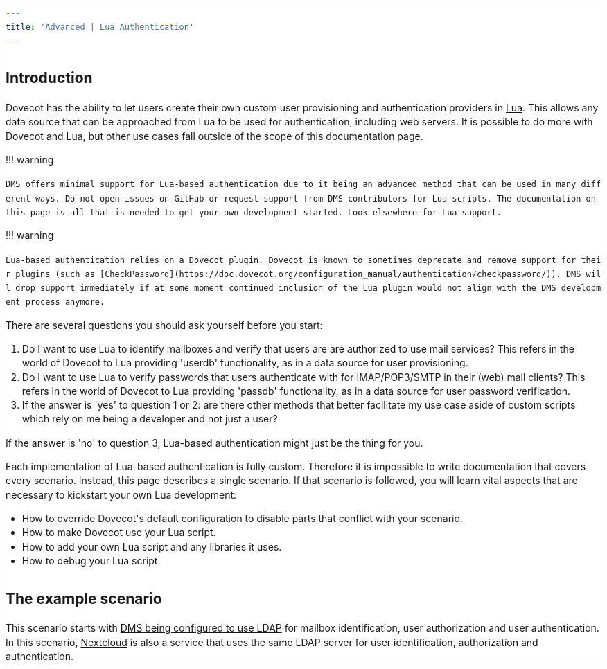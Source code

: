```yaml
---
title: 'Advanced | Lua Authentication'
---
```


## Introduction

Dovecot has the ability to let users create their own custom user provisioning and authentication providers in [Lua](https://en.wikipedia.org/wiki/Lua_(programming_language)#Syntax). This allows any data source that can be approached from Lua to be used for authentication, including web servers. It is possible to do more with Dovecot and Lua, but other use cases fall outside of the scope of this documentation page.

!!! warning

    DMS offers minimal support for Lua-based authentication due to it being an advanced method that can be used in many different ways. Do not open issues on GitHub or request support from DMS contributors for Lua scripts. The documentation on this page is all that is needed to get your own development started. Look elsewhere for Lua support.

!!! warning

    Lua-based authentication relies on a Dovecot plugin. Dovecot is known to sometimes deprecate and remove support for their plugins (such as [CheckPassword](https://doc.dovecot.org/configuration_manual/authentication/checkpassword/)). DMS will drop support immediately if at some moment continued inclusion of the Lua plugin would not align with the DMS development process anymore.

There are several questions you should ask yourself before you start:

1. Do I want to use Lua to identify mailboxes and verify that users are are authorized to use mail services? This refers in the world of Dovecot to Lua providing 'userdb' functionality, as in a data source for user provisioning.
1. Do I want to use Lua to verify passwords that users authenticate with for IMAP/POP3/SMTP in their (web) mail clients? This refers in the world of Dovecot to Lua providing 'passdb' functionality, as in a data source for user password verification.
1. If the answer is 'yes' to question 1 or 2: are there other methods that better facilitate my use case aside of custom scripts which rely on me being a developer and not just a user?

If the answer is 'no' to question 3, Lua-based authentication might just be the thing for you.

Each implementation of Lua-based authentication is fully custom. Therefore it is impossible to write documentation that covers every scenario. Instead, this page describes a single scenario. If that scenario is followed, you will learn vital aspects that are necessary to kickstart your own Lua development:

- How to override Dovecot's default configuration to disable parts that conflict with your scenario.
- How to make Dovecot use your Lua script.
- How to add your own Lua script and any libraries it uses.
- How to debug your Lua script.

## The example scenario

This scenario starts with [DMS being configured to use LDAP][docs-authldap] for mailbox identification, user authorization and user authentication. In this scenario, [Nextcloud](https://nextcloud.com/) is also a service that uses the same LDAP server for user identification, authorization and authentication.


[docs-authldap]: ./auth-ldap.md
[docs-dovecotoverrideconfiguration]: ./override-defaults/dovecot.md#override-configuration
[docs-dovecotaddconfiguration]: ./override-defaults/dovecot.md#add-configuration
[docs-faqalterdms]: ../../faq.md#how-to-alter-a-running-dms-instance-without-relaunching-the-container
